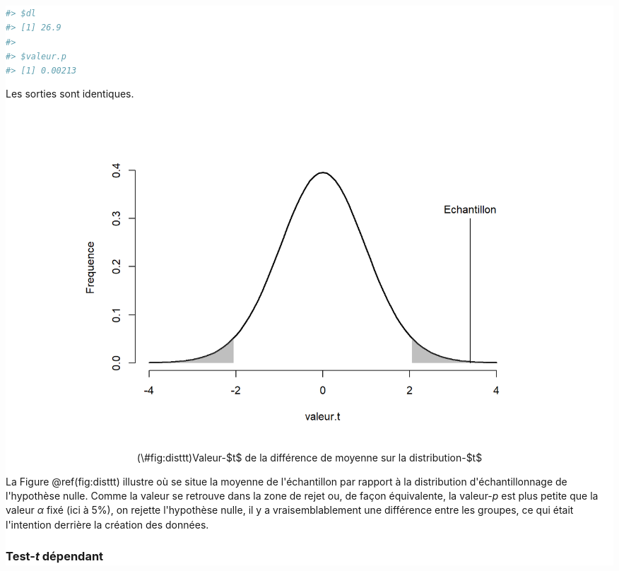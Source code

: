 ```r
#> $dl
#> [1] 26.9
#> 
#> $valeur.p
#> [1] 0.00213
```

Les sorties sont identiques.

<div class="figure" style="text-align: center">
<img src="04-Analyses_files/figure-html/disttt-1.png" alt="Valeur-$t$ de la différence de moyenne sur la distribution-$t$" width="75%" height="75%" />
<p class="caption">(\#fig:disttt)Valeur-$t$ de la différence de moyenne sur la distribution-$t$</p>
</div>

La Figure \@ref(fig:disttt) illustre où se situe la moyenne de l'échantillon par rapport à la distribution d'échantillonnage de l'hypothèse nulle. Comme la valeur se retrouve dans la zone de rejet ou, de façon équivalente, la valeur-$p$ est plus petite que la valeur $\alpha$ fixé (ici à 5%), on rejette l'hypothèse nulle, il y a vraisemblablement une différence entre les groupes, ce qui était l'intention derrière la création des données.

### Test-*t* dépendant
